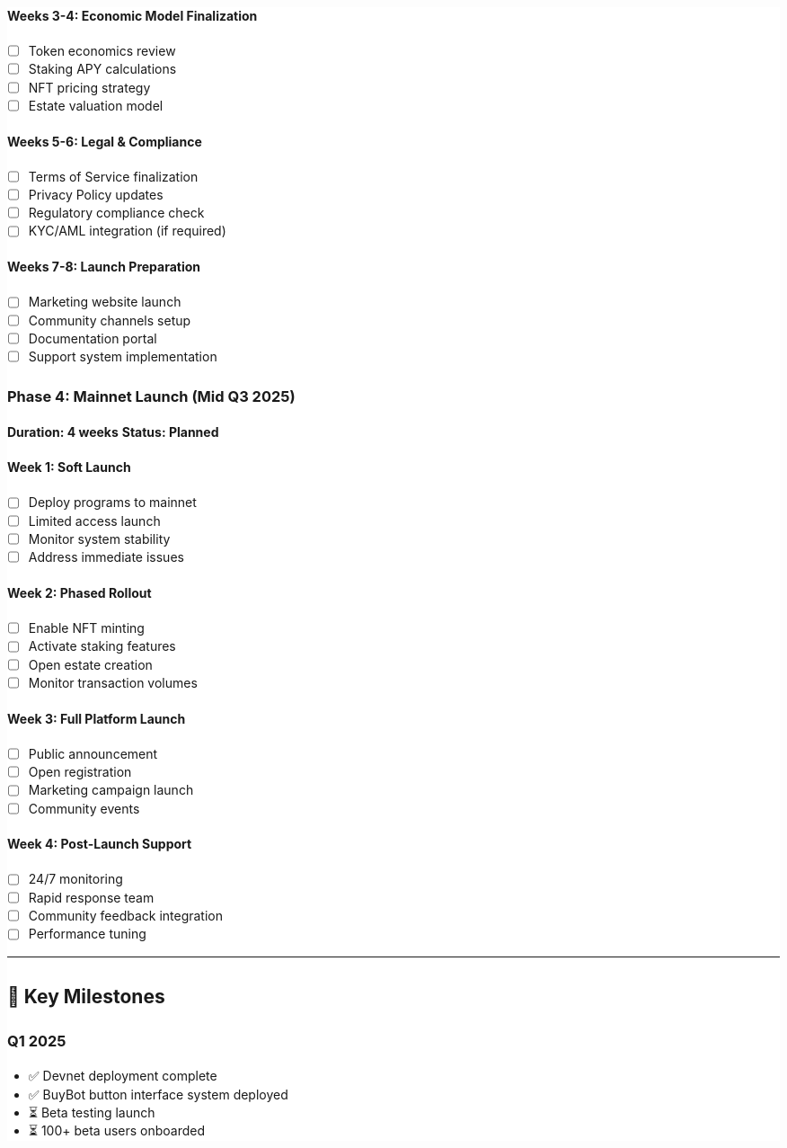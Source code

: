 #### Weeks 3-4: Economic Model Finalization
- [ ] Token economics review
- [ ] Staking APY calculations
- [ ] NFT pricing strategy
- [ ] Estate valuation model

#### Weeks 5-6: Legal & Compliance
- [ ] Terms of Service finalization
- [ ] Privacy Policy updates
- [ ] Regulatory compliance check
- [ ] KYC/AML integration (if required)

#### Weeks 7-8: Launch Preparation
- [ ] Marketing website launch
- [ ] Community channels setup
- [ ] Documentation portal
- [ ] Support system implementation

### Phase 4: Mainnet Launch (Mid Q3 2025)
**Duration: 4 weeks**
**Status: Planned**

#### Week 1: Soft Launch
- [ ] Deploy programs to mainnet
- [ ] Limited access launch
- [ ] Monitor system stability
- [ ] Address immediate issues

#### Week 2: Phased Rollout
- [ ] Enable NFT minting
- [ ] Activate staking features
- [ ] Open estate creation
- [ ] Monitor transaction volumes

#### Week 3: Full Platform Launch
- [ ] Public announcement
- [ ] Open registration
- [ ] Marketing campaign launch
- [ ] Community events

#### Week 4: Post-Launch Support
- [ ] 24/7 monitoring
- [ ] Rapid response team
- [ ] Community feedback integration
- [ ] Performance tuning

---

## 🎯 Key Milestones

### Q1 2025
- ✅ Devnet deployment complete
- ✅ BuyBot button interface system deployed
- ⏳ Beta testing launch
- ⏳ 100+ beta users onboarded
